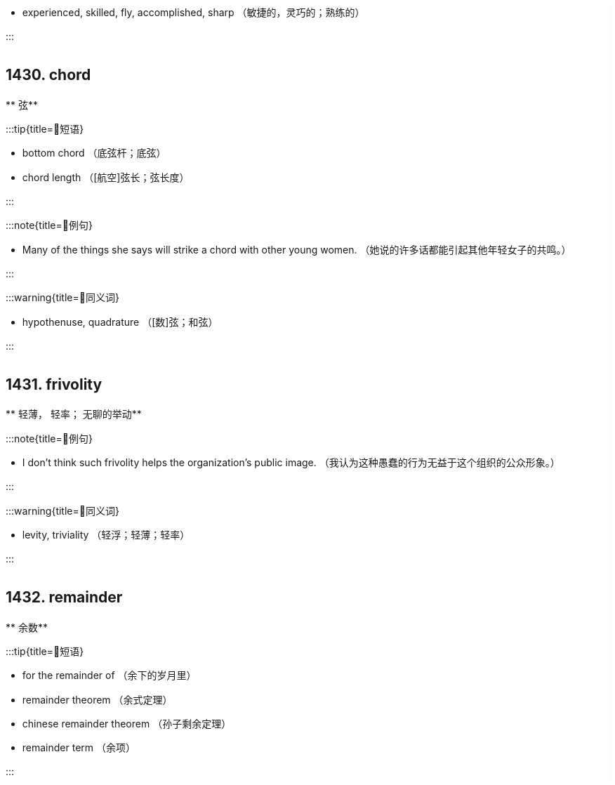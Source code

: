 - experienced, skilled, fly, accomplished, sharp （敏捷的，灵巧的；熟练的）

:::


## 1430. chord

** 弦**

:::tip{title=🤩短语}

- bottom chord （底弦杆；底弦）

- chord length （[航空]弦长；弦长度）

:::

:::note{title=🎤例句}

- Many of the things she says will strike a chord with other young women. （她说的许多话都能引起其他年轻女子的共鸣。）

:::

:::warning{title=🤔同义词}

- hypothenuse, quadrature （[数]弦；和弦）

:::


## 1431. frivolity

** 轻薄， 轻率； 无聊的举动**

:::note{title=🎤例句}

- I don’t think such frivolity helps the organization’s public image. （我认为这种愚蠢的行为无益于这个组织的公众形象。）

:::

:::warning{title=🤔同义词}

- levity, triviality （轻浮；轻薄；轻率）

:::


## 1432. remainder

** 余数**

:::tip{title=🤩短语}

- for the remainder of （余下的岁月里）

- remainder theorem （余式定理）

- chinese remainder theorem （孙子剩余定理）

- remainder term （余项）

:::
